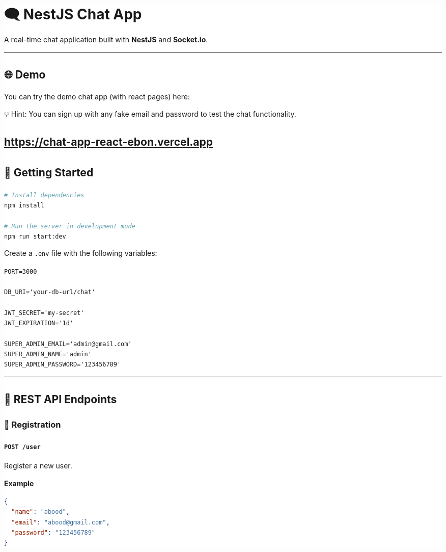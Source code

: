 
# 🗨️ NestJS Chat App

A real-time chat application built with **NestJS** and **Socket.io**.

---
## 🌐 Demo

You can try the demo chat app (with react pages) here:

💡 Hint: You can sign up with any fake email and password to test the chat functionality.

https://chat-app-react-ebon.vercel.app
---

## 🚀 Getting Started

```bash
# Install dependencies
npm install

# Run the server in development mode
npm run start:dev
```

Create a `.env` file with the following variables:

```
PORT=3000

DB_URI='your-db-url/chat'

JWT_SECRET='my-secret'
JWT_EXPIRATION='1d'

SUPER_ADMIN_EMAIL='admin@gmail.com'
SUPER_ADMIN_NAME='admin'
SUPER_ADMIN_PASSWORD='123456789'
```

---

## 📡 REST API Endpoints

### 🔐 Registration

#### `POST /user`

Register a new user.

**Example**

```json
{
  "name": "abood",
  "email": "abood@gmail.com",
  "password": "123456789"
}
```
